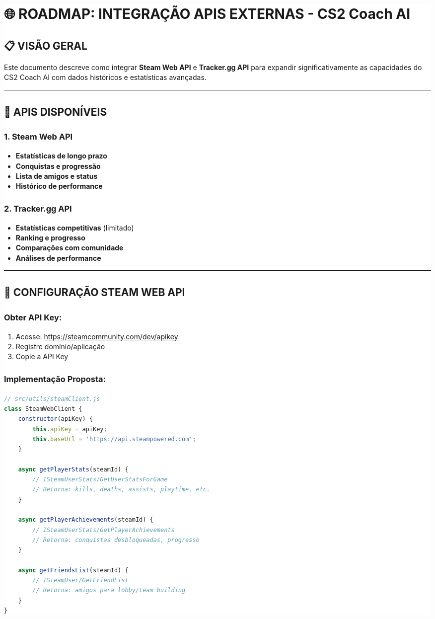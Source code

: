 # 🌐 ROADMAP: INTEGRAÇÃO APIS EXTERNAS - CS2 Coach AI

## 📋 **VISÃO GERAL**

Este documento descreve como integrar **Steam Web API** e **Tracker.gg API** para expandir significativamente as capacidades do CS2 Coach AI com dados históricos e estatísticas avançadas.

---

## 🎯 **APIS DISPONÍVEIS**

### **1. Steam Web API**
- **Estatísticas de longo prazo**
- **Conquistas e progressão**
- **Lista de amigos e status**
- **Histórico de performance**

### **2. Tracker.gg API** 
- **Estatísticas competitivas** (limitado)
- **Ranking e progresso**
- **Comparações com comunidade**
- **Análises de performance**

---

## 🔑 **CONFIGURAÇÃO STEAM WEB API**

### **Obter API Key:**
1. Acesse: https://steamcommunity.com/dev/apikey
2. Registre domínio/aplicação
3. Copie a API Key

### **Implementação Proposta:**
```javascript
// src/utils/steamClient.js
class SteamWebClient {
    constructor(apiKey) {
        this.apiKey = apiKey;
        this.baseUrl = 'https://api.steampowered.com';
    }
    
    async getPlayerStats(steamId) {
        // ISteamUserStats/GetUserStatsForGame
        // Retorna: kills, deaths, assists, playtime, etc.
    }
    
    async getPlayerAchievements(steamId) {
        // ISteamUserStats/GetPlayerAchievements  
        // Retorna: conquistas desbloqueadas, progresso
    }
    
    async getFriendsList(steamId) {
        // ISteamUser/GetFriendList
        // Retorna: amigos para lobby/team building
    }
}
```
